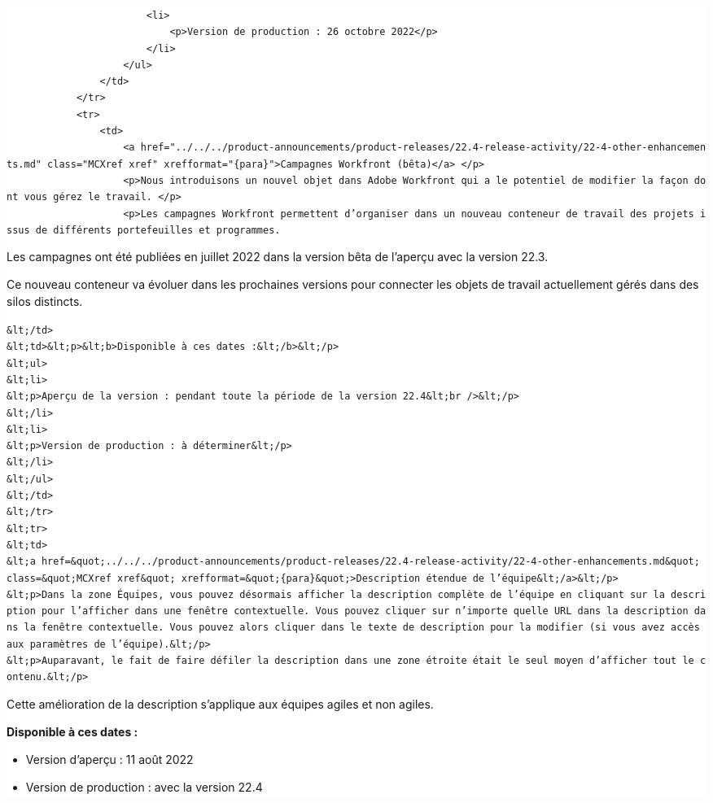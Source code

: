                            <li>
                                <p>Version de production : 26 octobre 2022</p>
                            </li>
                        </ul>
                    </td>
                </tr>
                <tr>
                    <td>
                        <a href="../../../product-announcements/product-releases/22.4-release-activity/22-4-other-enhancements.md" class="MCXref xref" xrefformat="{para}">Campagnes Workfront (bêta)</a> </p>
                        <p>Nous introduisons un nouvel objet dans Adobe Workfront qui a le potentiel de modifier la façon dont vous gérez le travail. </p>
                        <p>Les campagnes Workfront permettent d’organiser dans un nouveau conteneur de travail des projets issus de différents portefeuilles et programmes.
Les campagnes ont été publiées en juillet 2022 dans la version bêta de l’aperçu avec la version 22.3.</p>
<p>Ce nouveau conteneur va évoluer dans les prochaines versions pour connecter les objets de travail actuellement gérés dans des silos distincts.</p>

    &lt;/td>
    &lt;td>&lt;p>&lt;b>Disponible à ces dates :&lt;/b>&lt;/p>
    &lt;ul>
    &lt;li>
    &lt;p>Aperçu de la version : pendant toute la période de la version 22.4&lt;br />&lt;/p>
    &lt;/li>
    &lt;li>
    &lt;p>Version de production : à déterminer&lt;/p>
    &lt;/li>
    &lt;/ul>
    &lt;/td>
    &lt;/tr>
    &lt;tr>
    &lt;td>
    &lt;a href=&quot;../../../product-announcements/product-releases/22.4-release-activity/22-4-other-enhancements.md&quot; class=&quot;MCXref xref&quot; xrefformat=&quot;{para}&quot;>Description étendue de l’équipe&lt;/a>&lt;/p>
    &lt;p>Dans la zone Équipes, vous pouvez désormais afficher la description complète de l’équipe en cliquant sur la description pour l’afficher dans une fenêtre contextuelle. Vous pouvez cliquer sur n’importe quelle URL dans la description dans la fenêtre contextuelle. Vous pouvez alors cliquer dans le texte de description pour la modifier (si vous avez accès aux paramètres de l’équipe).&lt;/p>
    &lt;p>Auparavant, le fait de faire défiler la description dans une zone étroite était le seul moyen d’afficher tout le contenu.&lt;/p>
<p>Cette amélioration de la description s’applique aux équipes agiles et non agiles.</p>
                    </td>
                    <td><p><b>Disponible à ces dates :</b></p>
                        <ul>
                            <li>
                                <p>Version d’aperçu : 11 août 2022<br /></p>
                            </li>
                            <li>
                                <p>Version de production : avec la version 22.4</p>
                            </li>
                        </ul>
                    </td>
                </tr>
            </tbody>
        </table>
